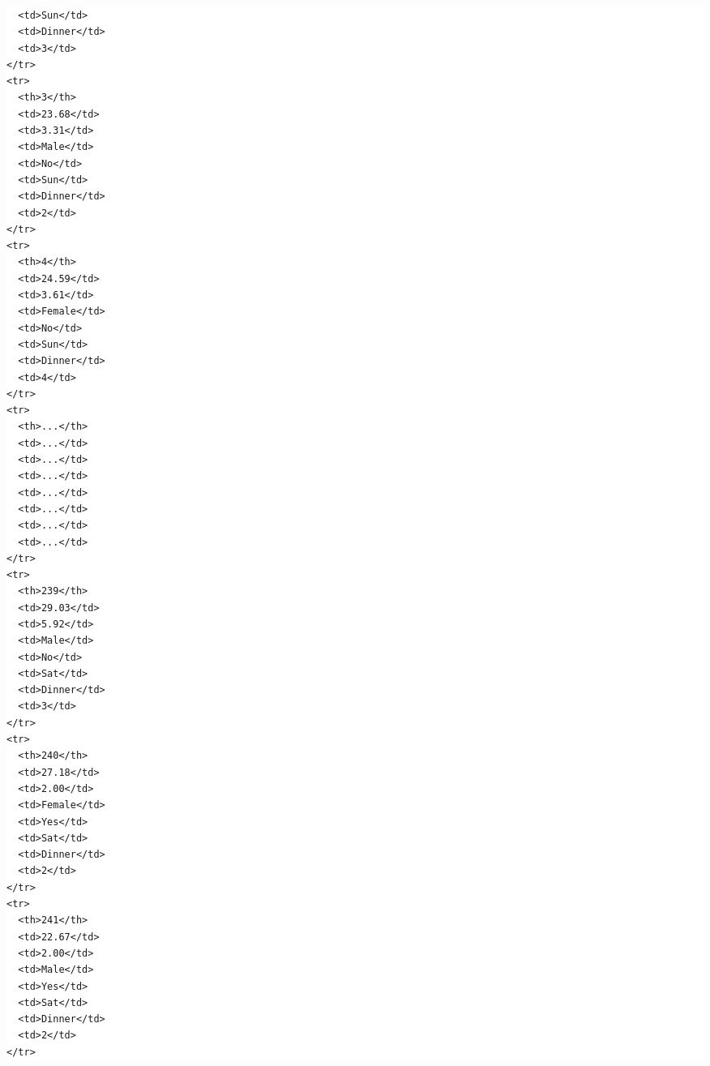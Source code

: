       <td>Sun</td>
      <td>Dinner</td>
      <td>3</td>
    </tr>
    <tr>
      <th>3</th>
      <td>23.68</td>
      <td>3.31</td>
      <td>Male</td>
      <td>No</td>
      <td>Sun</td>
      <td>Dinner</td>
      <td>2</td>
    </tr>
    <tr>
      <th>4</th>
      <td>24.59</td>
      <td>3.61</td>
      <td>Female</td>
      <td>No</td>
      <td>Sun</td>
      <td>Dinner</td>
      <td>4</td>
    </tr>
    <tr>
      <th>...</th>
      <td>...</td>
      <td>...</td>
      <td>...</td>
      <td>...</td>
      <td>...</td>
      <td>...</td>
      <td>...</td>
    </tr>
    <tr>
      <th>239</th>
      <td>29.03</td>
      <td>5.92</td>
      <td>Male</td>
      <td>No</td>
      <td>Sat</td>
      <td>Dinner</td>
      <td>3</td>
    </tr>
    <tr>
      <th>240</th>
      <td>27.18</td>
      <td>2.00</td>
      <td>Female</td>
      <td>Yes</td>
      <td>Sat</td>
      <td>Dinner</td>
      <td>2</td>
    </tr>
    <tr>
      <th>241</th>
      <td>22.67</td>
      <td>2.00</td>
      <td>Male</td>
      <td>Yes</td>
      <td>Sat</td>
      <td>Dinner</td>
      <td>2</td>
    </tr>